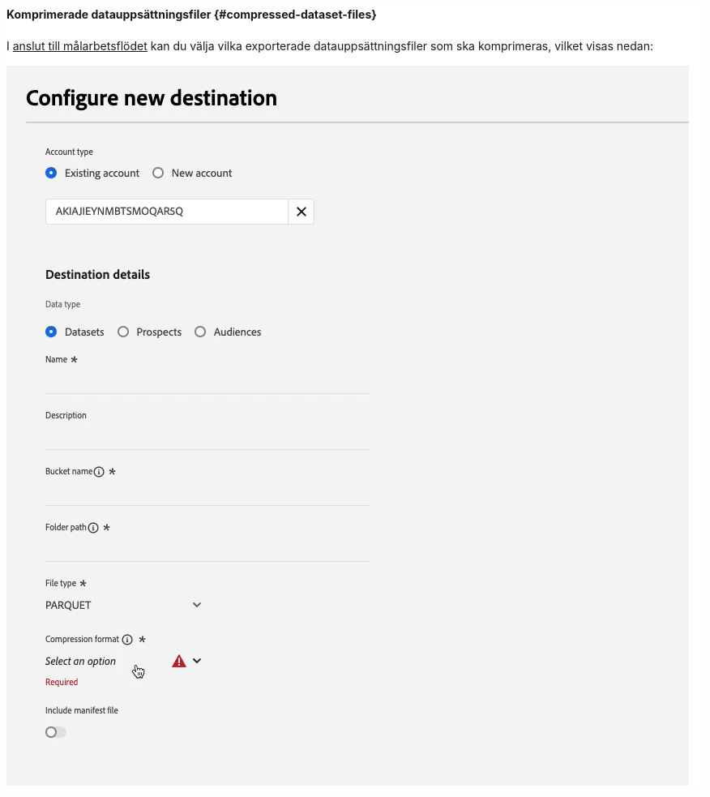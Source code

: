 #### Komprimerade datauppsättningsfiler {#compressed-dataset-files}

I [anslut till målarbetsflödet](/help/destinations/ui/connect-destination.md#file-formatting-and-compression-options) kan du välja vilka exporterade datauppsättningsfiler som ska komprimeras, vilket visas nedan:

![Filtyp och komprimeringsval vid anslutning till ett mål för export av datauppsättningar.](/help/destinations/assets/ui/export-datasets/compression-format-datasets.gif)
